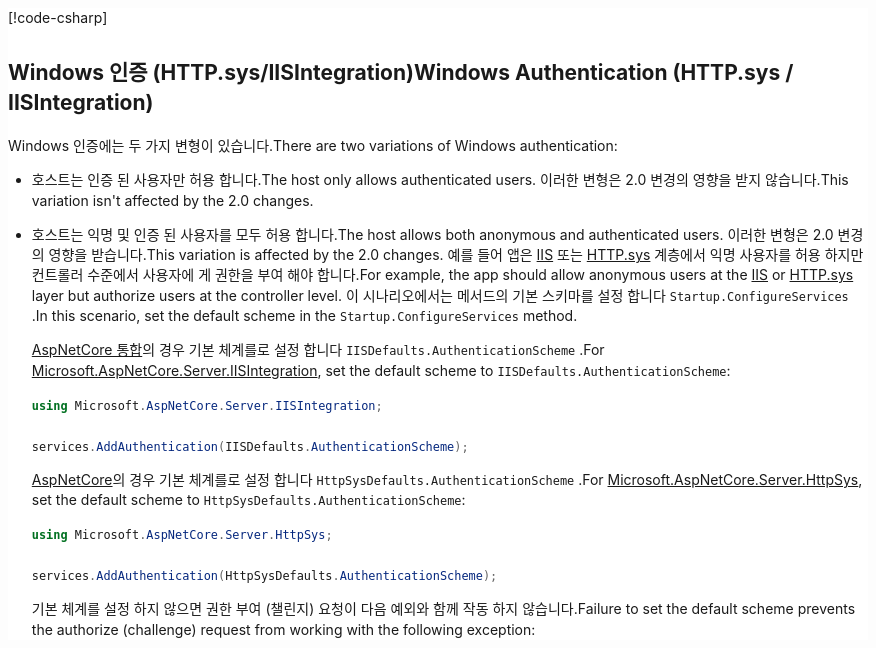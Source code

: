 [!code-csharp[](../1x-to-2x/samples/AspNetCoreDotNetCore2App/AspNetCoreDotNetCore2App/Controllers/AccountController.cs?name=snippet_AuthenticationProperty)]

<a name="windows-auth-changes"></a>

## <a name="windows-authentication-httpsys--iisintegration"></a><span data-ttu-id="43317-179">Windows 인증 (HTTP.sys/IISIntegration)</span><span class="sxs-lookup"><span data-stu-id="43317-179">Windows Authentication (HTTP.sys / IISIntegration)</span></span>

<span data-ttu-id="43317-180">Windows 인증에는 두 가지 변형이 있습니다.</span><span class="sxs-lookup"><span data-stu-id="43317-180">There are two variations of Windows authentication:</span></span>

* <span data-ttu-id="43317-181">호스트는 인증 된 사용자만 허용 합니다.</span><span class="sxs-lookup"><span data-stu-id="43317-181">The host only allows authenticated users.</span></span> <span data-ttu-id="43317-182">이러한 변형은 2.0 변경의 영향을 받지 않습니다.</span><span class="sxs-lookup"><span data-stu-id="43317-182">This variation isn't affected by the 2.0 changes.</span></span>
* <span data-ttu-id="43317-183">호스트는 익명 및 인증 된 사용자를 모두 허용 합니다.</span><span class="sxs-lookup"><span data-stu-id="43317-183">The host allows both anonymous and authenticated users.</span></span> <span data-ttu-id="43317-184">이러한 변형은 2.0 변경의 영향을 받습니다.</span><span class="sxs-lookup"><span data-stu-id="43317-184">This variation is affected by the 2.0 changes.</span></span> <span data-ttu-id="43317-185">예를 들어 앱은 [IIS](xref:host-and-deploy/iis/index) 또는 [HTTP.sys](xref:fundamentals/servers/httpsys) 계층에서 익명 사용자를 허용 하지만 컨트롤러 수준에서 사용자에 게 권한을 부여 해야 합니다.</span><span class="sxs-lookup"><span data-stu-id="43317-185">For example, the app should allow anonymous users at the [IIS](xref:host-and-deploy/iis/index) or [HTTP.sys](xref:fundamentals/servers/httpsys) layer but authorize users at the controller level.</span></span> <span data-ttu-id="43317-186">이 시나리오에서는 메서드의 기본 스키마를 설정 합니다 `Startup.ConfigureServices` .</span><span class="sxs-lookup"><span data-stu-id="43317-186">In this scenario, set the default scheme in the `Startup.ConfigureServices` method.</span></span>

  <span data-ttu-id="43317-187">[AspNetCore 통합](https://www.nuget.org/packages/Microsoft.AspNetCore.Server.IISIntegration/)의 경우 기본 체계를로 설정 합니다 `IISDefaults.AuthenticationScheme` .</span><span class="sxs-lookup"><span data-stu-id="43317-187">For [Microsoft.AspNetCore.Server.IISIntegration](https://www.nuget.org/packages/Microsoft.AspNetCore.Server.IISIntegration/), set the default scheme to `IISDefaults.AuthenticationScheme`:</span></span>

  ```csharp
  using Microsoft.AspNetCore.Server.IISIntegration;

  services.AddAuthentication(IISDefaults.AuthenticationScheme);
  ```

  <span data-ttu-id="43317-188">[AspNetCore](https://www.nuget.org/packages/Microsoft.AspNetCore.Server.HttpSys/)의 경우 기본 체계를로 설정 합니다 `HttpSysDefaults.AuthenticationScheme` .</span><span class="sxs-lookup"><span data-stu-id="43317-188">For [Microsoft.AspNetCore.Server.HttpSys](https://www.nuget.org/packages/Microsoft.AspNetCore.Server.HttpSys/), set the default scheme to `HttpSysDefaults.AuthenticationScheme`:</span></span>

  ```csharp
  using Microsoft.AspNetCore.Server.HttpSys;

  services.AddAuthentication(HttpSysDefaults.AuthenticationScheme);
  ```

  <span data-ttu-id="43317-189">기본 체계를 설정 하지 않으면 권한 부여 (챌린지) 요청이 다음 예외와 함께 작동 하지 않습니다.</span><span class="sxs-lookup"><span data-stu-id="43317-189">Failure to set the default scheme prevents the authorize (challenge) request from working with the following exception:</span></span>
